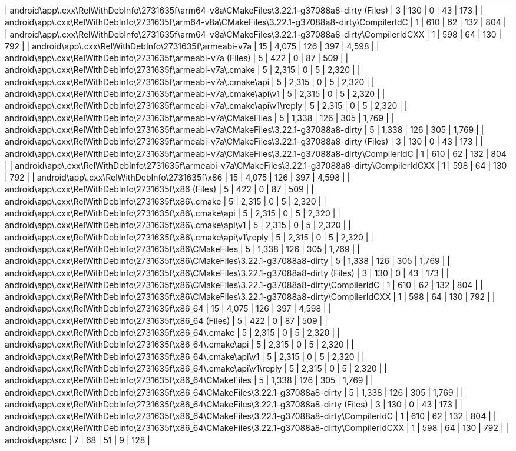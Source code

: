 | android\\app\\.cxx\\RelWithDebInfo\\2731635f\\arm64-v8a\\CMakeFiles\\3.22.1-g37088a8-dirty (Files) | 3 | 130 | 0 | 43 | 173 |
| android\\app\\.cxx\\RelWithDebInfo\\2731635f\\arm64-v8a\\CMakeFiles\\3.22.1-g37088a8-dirty\\CompilerIdC | 1 | 610 | 62 | 132 | 804 |
| android\\app\\.cxx\\RelWithDebInfo\\2731635f\\arm64-v8a\\CMakeFiles\\3.22.1-g37088a8-dirty\\CompilerIdCXX | 1 | 598 | 64 | 130 | 792 |
| android\\app\\.cxx\\RelWithDebInfo\\2731635f\\armeabi-v7a | 15 | 4,075 | 126 | 397 | 4,598 |
| android\\app\\.cxx\\RelWithDebInfo\\2731635f\\armeabi-v7a (Files) | 5 | 422 | 0 | 87 | 509 |
| android\\app\\.cxx\\RelWithDebInfo\\2731635f\\armeabi-v7a\\.cmake | 5 | 2,315 | 0 | 5 | 2,320 |
| android\\app\\.cxx\\RelWithDebInfo\\2731635f\\armeabi-v7a\\.cmake\\api | 5 | 2,315 | 0 | 5 | 2,320 |
| android\\app\\.cxx\\RelWithDebInfo\\2731635f\\armeabi-v7a\\.cmake\\api\\v1 | 5 | 2,315 | 0 | 5 | 2,320 |
| android\\app\\.cxx\\RelWithDebInfo\\2731635f\\armeabi-v7a\\.cmake\\api\\v1\\reply | 5 | 2,315 | 0 | 5 | 2,320 |
| android\\app\\.cxx\\RelWithDebInfo\\2731635f\\armeabi-v7a\\CMakeFiles | 5 | 1,338 | 126 | 305 | 1,769 |
| android\\app\\.cxx\\RelWithDebInfo\\2731635f\\armeabi-v7a\\CMakeFiles\\3.22.1-g37088a8-dirty | 5 | 1,338 | 126 | 305 | 1,769 |
| android\\app\\.cxx\\RelWithDebInfo\\2731635f\\armeabi-v7a\\CMakeFiles\\3.22.1-g37088a8-dirty (Files) | 3 | 130 | 0 | 43 | 173 |
| android\\app\\.cxx\\RelWithDebInfo\\2731635f\\armeabi-v7a\\CMakeFiles\\3.22.1-g37088a8-dirty\\CompilerIdC | 1 | 610 | 62 | 132 | 804 |
| android\\app\\.cxx\\RelWithDebInfo\\2731635f\\armeabi-v7a\\CMakeFiles\\3.22.1-g37088a8-dirty\\CompilerIdCXX | 1 | 598 | 64 | 130 | 792 |
| android\\app\\.cxx\\RelWithDebInfo\\2731635f\\x86 | 15 | 4,075 | 126 | 397 | 4,598 |
| android\\app\\.cxx\\RelWithDebInfo\\2731635f\\x86 (Files) | 5 | 422 | 0 | 87 | 509 |
| android\\app\\.cxx\\RelWithDebInfo\\2731635f\\x86\\.cmake | 5 | 2,315 | 0 | 5 | 2,320 |
| android\\app\\.cxx\\RelWithDebInfo\\2731635f\\x86\\.cmake\\api | 5 | 2,315 | 0 | 5 | 2,320 |
| android\\app\\.cxx\\RelWithDebInfo\\2731635f\\x86\\.cmake\\api\\v1 | 5 | 2,315 | 0 | 5 | 2,320 |
| android\\app\\.cxx\\RelWithDebInfo\\2731635f\\x86\\.cmake\\api\\v1\\reply | 5 | 2,315 | 0 | 5 | 2,320 |
| android\\app\\.cxx\\RelWithDebInfo\\2731635f\\x86\\CMakeFiles | 5 | 1,338 | 126 | 305 | 1,769 |
| android\\app\\.cxx\\RelWithDebInfo\\2731635f\\x86\\CMakeFiles\\3.22.1-g37088a8-dirty | 5 | 1,338 | 126 | 305 | 1,769 |
| android\\app\\.cxx\\RelWithDebInfo\\2731635f\\x86\\CMakeFiles\\3.22.1-g37088a8-dirty (Files) | 3 | 130 | 0 | 43 | 173 |
| android\\app\\.cxx\\RelWithDebInfo\\2731635f\\x86\\CMakeFiles\\3.22.1-g37088a8-dirty\\CompilerIdC | 1 | 610 | 62 | 132 | 804 |
| android\\app\\.cxx\\RelWithDebInfo\\2731635f\\x86\\CMakeFiles\\3.22.1-g37088a8-dirty\\CompilerIdCXX | 1 | 598 | 64 | 130 | 792 |
| android\\app\\.cxx\\RelWithDebInfo\\2731635f\\x86_64 | 15 | 4,075 | 126 | 397 | 4,598 |
| android\\app\\.cxx\\RelWithDebInfo\\2731635f\\x86_64 (Files) | 5 | 422 | 0 | 87 | 509 |
| android\\app\\.cxx\\RelWithDebInfo\\2731635f\\x86_64\\.cmake | 5 | 2,315 | 0 | 5 | 2,320 |
| android\\app\\.cxx\\RelWithDebInfo\\2731635f\\x86_64\\.cmake\\api | 5 | 2,315 | 0 | 5 | 2,320 |
| android\\app\\.cxx\\RelWithDebInfo\\2731635f\\x86_64\\.cmake\\api\\v1 | 5 | 2,315 | 0 | 5 | 2,320 |
| android\\app\\.cxx\\RelWithDebInfo\\2731635f\\x86_64\\.cmake\\api\\v1\\reply | 5 | 2,315 | 0 | 5 | 2,320 |
| android\\app\\.cxx\\RelWithDebInfo\\2731635f\\x86_64\\CMakeFiles | 5 | 1,338 | 126 | 305 | 1,769 |
| android\\app\\.cxx\\RelWithDebInfo\\2731635f\\x86_64\\CMakeFiles\\3.22.1-g37088a8-dirty | 5 | 1,338 | 126 | 305 | 1,769 |
| android\\app\\.cxx\\RelWithDebInfo\\2731635f\\x86_64\\CMakeFiles\\3.22.1-g37088a8-dirty (Files) | 3 | 130 | 0 | 43 | 173 |
| android\\app\\.cxx\\RelWithDebInfo\\2731635f\\x86_64\\CMakeFiles\\3.22.1-g37088a8-dirty\\CompilerIdC | 1 | 610 | 62 | 132 | 804 |
| android\\app\\.cxx\\RelWithDebInfo\\2731635f\\x86_64\\CMakeFiles\\3.22.1-g37088a8-dirty\\CompilerIdCXX | 1 | 598 | 64 | 130 | 792 |
| android\\app\\src | 7 | 68 | 51 | 9 | 128 |